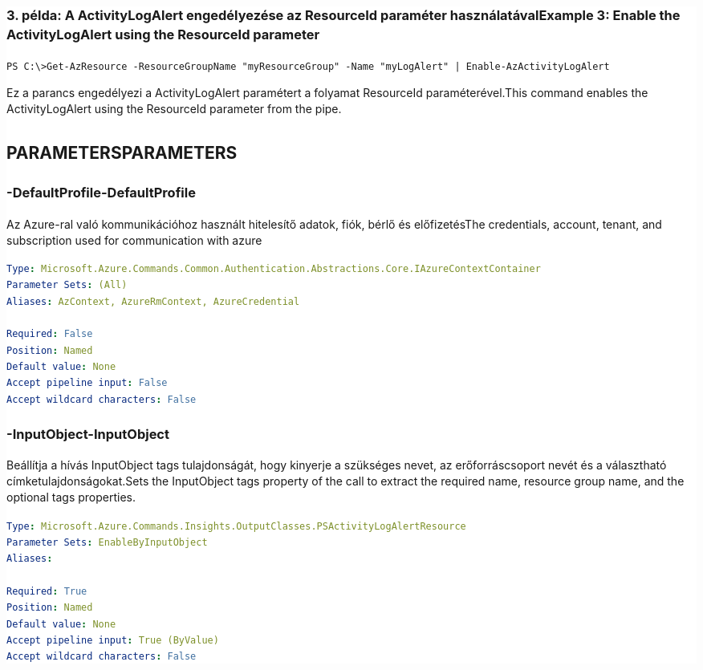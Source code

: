 ### <span data-ttu-id="554a6-117">3. példa: A ActivityLogAlert engedélyezése az ResourceId paraméter használatával</span><span class="sxs-lookup"><span data-stu-id="554a6-117">Example 3: Enable the ActivityLogAlert using the ResourceId parameter</span></span>
```
PS C:\>Get-AzResource -ResourceGroupName "myResourceGroup" -Name "myLogAlert" | Enable-AzActivityLogAlert
```

<span data-ttu-id="554a6-118">Ez a parancs engedélyezi a ActivityLogAlert paramétert a folyamat ResourceId paraméterével.</span><span class="sxs-lookup"><span data-stu-id="554a6-118">This command enables the ActivityLogAlert using the ResourceId parameter from the pipe.</span></span>

## <span data-ttu-id="554a6-119">PARAMETERS</span><span class="sxs-lookup"><span data-stu-id="554a6-119">PARAMETERS</span></span>

### <span data-ttu-id="554a6-120">-DefaultProfile</span><span class="sxs-lookup"><span data-stu-id="554a6-120">-DefaultProfile</span></span>
<span data-ttu-id="554a6-121">Az Azure-ral való kommunikációhoz használt hitelesítő adatok, fiók, bérlő és előfizetés</span><span class="sxs-lookup"><span data-stu-id="554a6-121">The credentials, account, tenant, and subscription used for communication with azure</span></span>

```yaml
Type: Microsoft.Azure.Commands.Common.Authentication.Abstractions.Core.IAzureContextContainer
Parameter Sets: (All)
Aliases: AzContext, AzureRmContext, AzureCredential

Required: False
Position: Named
Default value: None
Accept pipeline input: False
Accept wildcard characters: False
```

### <span data-ttu-id="554a6-122">-InputObject</span><span class="sxs-lookup"><span data-stu-id="554a6-122">-InputObject</span></span>
<span data-ttu-id="554a6-123">Beállítja a hívás InputObject tags tulajdonságát, hogy kinyerje a szükséges nevet, az erőforráscsoport nevét és a választható címketulajdonságokat.</span><span class="sxs-lookup"><span data-stu-id="554a6-123">Sets the InputObject tags property of the call to extract the required name, resource group name, and the optional tags properties.</span></span>

```yaml
Type: Microsoft.Azure.Commands.Insights.OutputClasses.PSActivityLogAlertResource
Parameter Sets: EnableByInputObject
Aliases:

Required: True
Position: Named
Default value: None
Accept pipeline input: True (ByValue)
Accept wildcard characters: False
```
